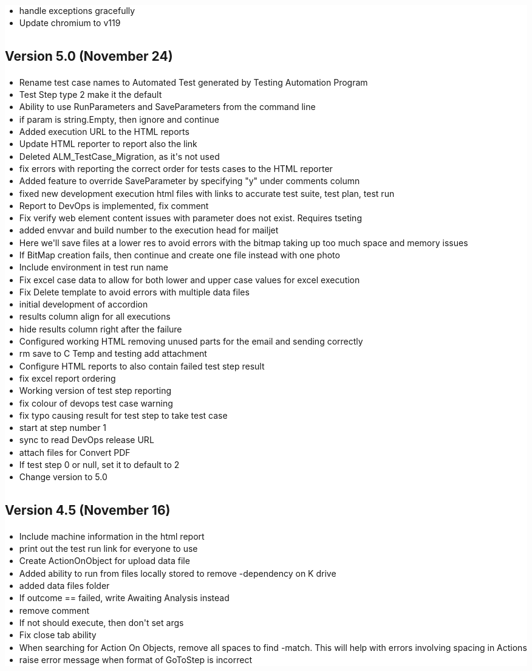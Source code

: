- handle exceptions gracefully
- Update chromium to v119

## Version 5.0 (November 24)
-  Rename test case names to Automated Test generated by Testing Automation Program
-  Test Step type 2 make it the default
-  Ability to use RunParameters and SaveParameters from the command line
-  if param is string.Empty, then ignore and continue
-  Added execution URL to the HTML reports
-  Update HTML reporter to report also the link
-  Deleted ALM_TestCase_Migration, as it's not used
-  fix errors with reporting the correct order for tests cases to the HTML reporter
-  Added feature to override SaveParameter by specifying "y" under comments column
-  fixed new development execution html files with links to accurate test suite, test plan, test run
-  Report to DevOps is implemented, fix comment
-  Fix verify web element content issues with parameter does not exist. Requires tseting
-  added envvar and build number to the execution head for mailjet
-  Here we'll save files at a lower res to avoid errors with the bitmap taking up too much space and memory issues
-  If BitMap creation fails, then continue and create one file instead with one photo
-  Include environment in test run name
-  Fix excel case data to allow for both lower and upper case values for excel execution
-  Fix Delete template to avoid errors with multiple data files
-  initial development of accordion
-  results column align for all executions
-  hide results column right after the failure
-  Configured working HTML removing unused parts for the email and sending correctly
-  rm save to C Temp and testing add attachment
-  Configure HTML reports to also contain failed test step result
-  fix excel report ordering
-  Working version of test step reporting
-  fix colour of devops test case warning
-  fix typo causing result for test step to take test case
-  start at step number 1
-  sync to read DevOps release URL
-  attach files for Convert PDF
-  If test step 0 or null, set it to default to 2
-  Change version to 5.0

## Version 4.5 (November 16)
  -  Include machine information in the html report
  -  print out the test run link for everyone to use
  -  Create ActionOnObject for upload data file
  -  Added ability to run from files locally stored to remove -dependency on K drive
  -  added data files folder
  -  If outcome == failed, write Awaiting Analysis instead
  -  remove comment
  -  If not should execute, then don't set args
  -  Fix close tab ability
  -  When searching for Action On Objects, remove all spaces to find -match. This will help with errors involving spacing in Actions
  -  raise error message when format of GoToStep is incorrect
